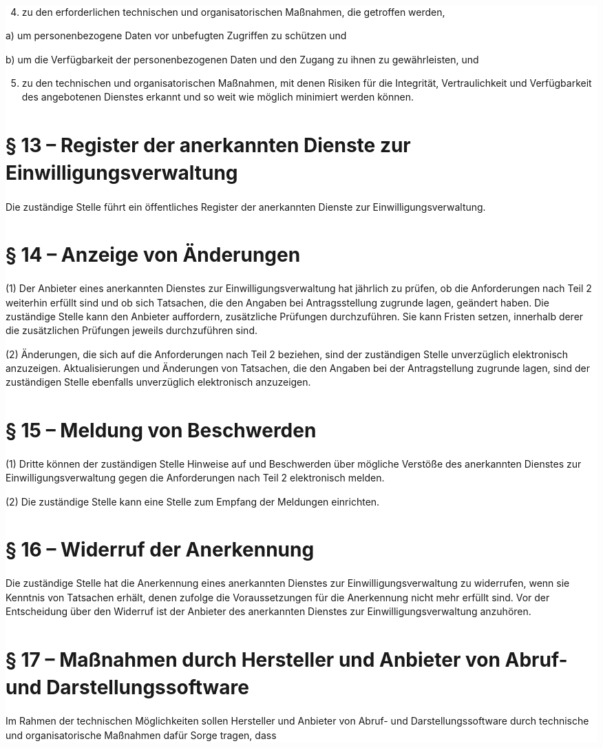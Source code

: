 4. zu den erforderlichen technischen und organisatorischen Maßnahmen, die getroffen werden,

a) um personenbezogene Daten vor unbefugten Zugriffen zu schützen und

b) um die Verfügbarkeit der personenbezogenen Daten und den Zugang zu ihnen zu gewährleisten, und

5. zu den technischen und organisatorischen Maßnahmen, mit denen Risiken für die Integrität, Vertraulichkeit und Verfügbarkeit des angebotenen Dienstes erkannt und so weit wie möglich minimiert werden können.

# § 13 – Register der anerkannten Dienste zur Einwilligungsverwaltung

Die zuständige Stelle führt ein öffentliches Register der anerkannten Dienste zur Einwilligungsverwaltung.

# § 14 – Anzeige von Änderungen

(1) Der Anbieter eines anerkannten Dienstes zur Einwilligungsverwaltung hat jährlich zu prüfen, ob die Anforderungen nach Teil 2 weiterhin erfüllt sind und ob sich Tatsachen, die den Angaben bei Antragsstellung zugrunde lagen, geändert haben. Die zuständige Stelle kann den Anbieter auffordern, zusätzliche Prüfungen durchzuführen. Sie kann Fristen setzen, innerhalb derer die zusätzlichen Prüfungen jeweils durchzuführen sind.

(2) Änderungen, die sich auf die Anforderungen nach Teil 2 beziehen, sind der zuständigen Stelle unverzüglich elektronisch anzuzeigen. Aktualisierungen und Änderungen von Tatsachen, die den Angaben bei der Antragstellung zugrunde lagen, sind der zuständigen Stelle ebenfalls unverzüglich elektronisch anzuzeigen.

# § 15 – Meldung von Beschwerden

(1) Dritte können der zuständigen Stelle Hinweise auf und Beschwerden über mögliche Verstöße des anerkannten Dienstes zur Einwilligungsverwaltung gegen die Anforderungen nach Teil 2 elektronisch melden.

(2) Die zuständige Stelle kann eine Stelle zum Empfang der Meldungen einrichten.

# § 16 – Widerruf der Anerkennung

Die zuständige Stelle hat die Anerkennung eines anerkannten Dienstes zur Einwilligungsverwaltung zu widerrufen, wenn sie Kenntnis von Tatsachen erhält, denen zufolge die Voraussetzungen für die Anerkennung nicht mehr erfüllt sind. Vor der Entscheidung über den Widerruf ist der Anbieter des anerkannten Dienstes zur Einwilligungsverwaltung anzuhören.

# § 17 – Maßnahmen durch Hersteller und Anbieter von Abruf- und Darstellungssoftware

Im Rahmen der technischen Möglichkeiten sollen Hersteller und Anbieter von Abruf- und Darstellungssoftware durch technische und organisatorische Maßnahmen dafür Sorge tragen, dass
